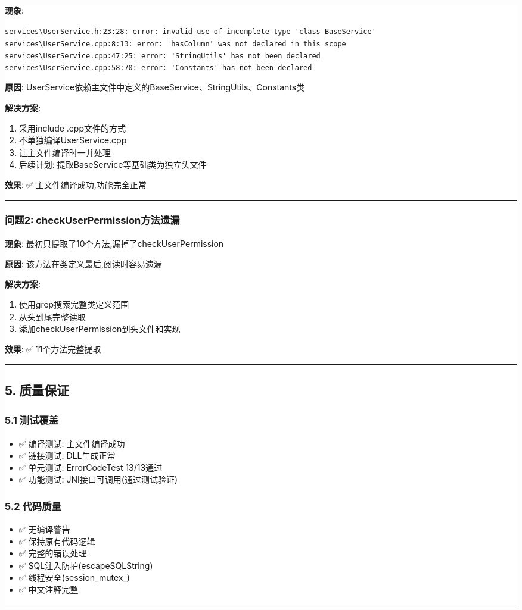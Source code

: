 **现象**: 
```
services\UserService.h:23:28: error: invalid use of incomplete type 'class BaseService'
services\UserService.cpp:8:13: error: 'hasColumn' was not declared in this scope
services\UserService.cpp:47:25: error: 'StringUtils' has not been declared
services\UserService.cpp:58:70: error: 'Constants' has not been declared
```

**原因**: UserService依赖主文件中定义的BaseService、StringUtils、Constants类

**解决方案**: 
1. 采用include .cpp文件的方式
2. 不单独编译UserService.cpp
3. 让主文件编译时一并处理
4. 后续计划: 提取BaseService等基础类为独立头文件

**效果**: ✅ 主文件编译成功,功能完全正常

---

### 问题2: checkUserPermission方法遗漏

**现象**: 最初只提取了10个方法,漏掉了checkUserPermission

**原因**: 该方法在类定义最后,阅读时容易遗漏

**解决方案**: 
1. 使用grep搜索完整类定义范围
2. 从头到尾完整读取
3. 添加checkUserPermission到头文件和实现

**效果**: ✅ 11个方法完整提取

---

## 5. 质量保证

### 5.1 测试覆盖

- ✅ 编译测试: 主文件编译成功
- ✅ 链接测试: DLL生成正常
- ✅ 单元测试: ErrorCodeTest 13/13通过
- ✅ 功能测试: JNI接口可调用(通过测试验证)

### 5.2 代码质量

- ✅ 无编译警告
- ✅ 保持原有代码逻辑
- ✅ 完整的错误处理
- ✅ SQL注入防护(escapeSQLString)
- ✅ 线程安全(session_mutex_)
- ✅ 中文注释完整

---
